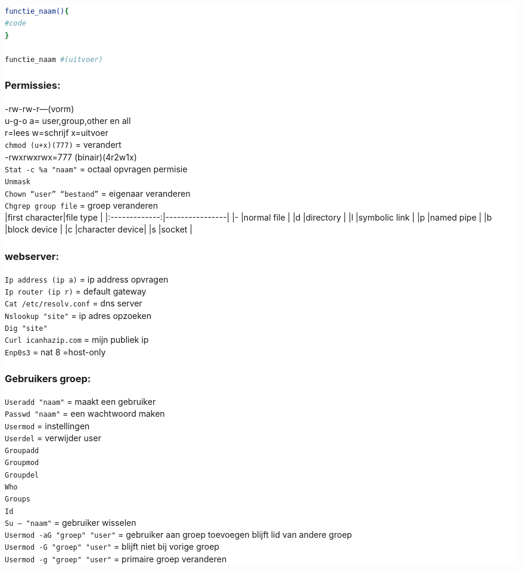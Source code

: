 ```` bash
functie_naam(){
#code
}

functie_naam #(uitvoer)
````


### Permissies:  
  
-rw-rw-r—(vorm)  
u-g-o    a= user,group,other en all  
r=lees w=schrijf x=uitvoer  
`chmod (u+x)(777)` = verandert  
-rwxrwxrwx=777 (binair)(4r2w1x)  
`Stat -c %a "naam"` = octaal opvragen permisie  
`Unmask`  
`Chown “user” “bestand”` = eigenaar veranderen  
`Chgrep group file` = groep veranderen  
|first character|file type       |
|:-------------:|----------------|
|-              |normal file     |
|d              |directory       |
|l              |symbolic link   |
|p              |named pipe      |
|b              |block device    |
|c              |character device|
|s              |socket          |  

### webserver:  

`Ip address (ip a)` = ip address opvragen  
`Ip router (ip r)` = default gateway  
`Cat /etc/resolv.conf` = dns server  
`Nslookup "site"` = ip adres opzoeken  
`Dig "site"`     
`Curl icanhazip.com` = mijn publiek ip  
`Enp0s3` = nat 8 =host-only  

### Gebruikers groep:  
  
`Useradd "naam"` = maakt een gebruiker  
`Passwd "naam"` = een wachtwoord maken  
`Usermod` = instellingen  
`Userdel` = verwijder user  
`Groupadd`  
`Groupmod`  
`Groupdel`  
`Who`  
`Groups`  
`Id`  
`Su – "naam"` = gebruiker wisselen  
`Usermod -aG "groep" "user"` = gebruiker aan groep toevoegen blijft lid van andere groep  
`Usermod -G "groep" "user"` = blijft niet bij vorige groep  
`Usermod -g "groep" "user"` = primaire groep veranderen  
  